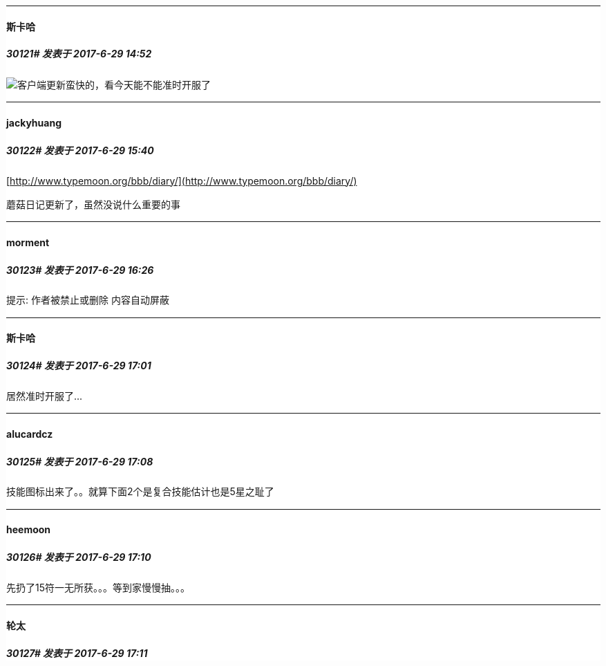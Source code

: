 
*****

####  斯卡哈  
##### 30121#       发表于 2017-6-29 14:52


<img src="https://static.saraba1st.com/image/smiley/face2017/002.png" referrerpolicy="no-referrer">客户端更新蛮快的，看今天能不能准时开服了


*****

####  jackyhuang  
##### 30122#       发表于 2017-6-29 15:40


[http://www.typemoon.org/bbb/diary/](http://www.typemoon.org/bbb/diary/)

蘑菇日记更新了，虽然没说什么重要的事


*****

####  morment  
##### 30123#       发表于 2017-6-29 16:26

提示: 作者被禁止或删除 内容自动屏蔽


*****

####  斯卡哈  
##### 30124#       发表于 2017-6-29 17:01


居然准时开服了...


*****

####  alucardcz  
##### 30125#       发表于 2017-6-29 17:08


技能图标出来了。。就算下面2个是复合技能估计也是5星之耻了


*****

####  heemoon  
##### 30126#       发表于 2017-6-29 17:10


先扔了15符一无所获。。。等到家慢慢抽。。。


*****

####  轮太  
##### 30127#       发表于 2017-6-29 17:11

